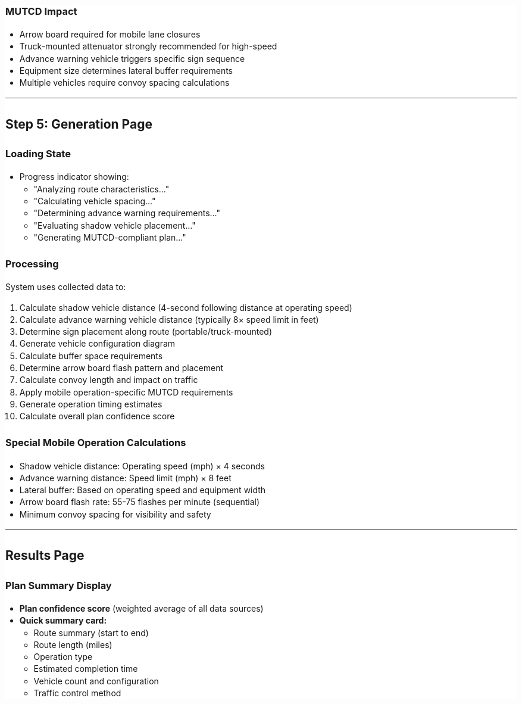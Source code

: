### MUTCD Impact
- Arrow board required for mobile lane closures
- Truck-mounted attenuator strongly recommended for high-speed
- Advance warning vehicle triggers specific sign sequence
- Equipment size determines lateral buffer requirements
- Multiple vehicles require convoy spacing calculations

---

## Step 5: Generation Page

### Loading State
- Progress indicator showing:
  - "Analyzing route characteristics..."
  - "Calculating vehicle spacing..."
  - "Determining advance warning requirements..."
  - "Evaluating shadow vehicle placement..."
  - "Generating MUTCD-compliant plan..."

### Processing
System uses collected data to:
1. Calculate shadow vehicle distance (4-second following distance at operating speed)
2. Calculate advance warning vehicle distance (typically 8× speed limit in feet)
3. Determine sign placement along route (portable/truck-mounted)
4. Generate vehicle configuration diagram
5. Calculate buffer space requirements
6. Determine arrow board flash pattern and placement
7. Calculate convoy length and impact on traffic
8. Apply mobile operation-specific MUTCD requirements
9. Generate operation timing estimates
10. Calculate overall plan confidence score

### Special Mobile Operation Calculations
- Shadow vehicle distance: Operating speed (mph) × 4 seconds
- Advance warning distance: Speed limit (mph) × 8 feet
- Lateral buffer: Based on operating speed and equipment width
- Arrow board flash rate: 55-75 flashes per minute (sequential)
- Minimum convoy spacing for visibility and safety

---

## Results Page

### Plan Summary Display
- **Plan confidence score** (weighted average of all data sources)
- **Quick summary card:**
  - Route summary (start to end)
  - Route length (miles)
  - Operation type
  - Estimated completion time
  - Vehicle count and configuration
  - Traffic control method
